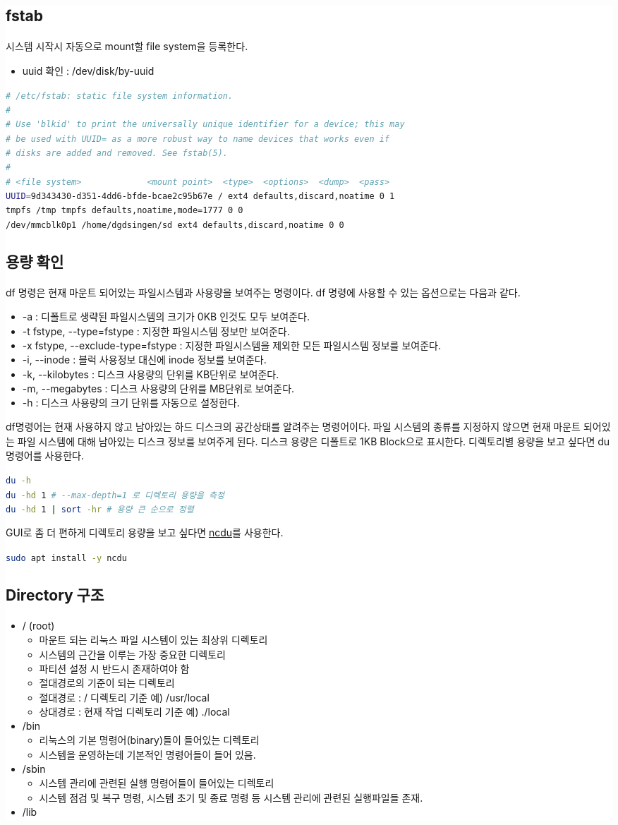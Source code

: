 

## fstab

시스템 시작시 자동으로 mount할 file system을 등록한다.

- uuid 확인 : /dev/disk/by-uuid

```sh
# /etc/fstab: static file system information.
#
# Use 'blkid' to print the universally unique identifier for a device; this may
# be used with UUID= as a more robust way to name devices that works even if
# disks are added and removed. See fstab(5).
#
# <file system>             <mount point>  <type>  <options>  <dump>  <pass>
UUID=9d343430-d351-4dd6-bfde-bcae2c95b67e / ext4 defaults,discard,noatime 0 1
tmpfs /tmp tmpfs defaults,noatime,mode=1777 0 0
/dev/mmcblk0p1 /home/dgdsingen/sd ext4 defaults,discard,noatime 0 0
```



## 용량 확인

df 명령은 현재 마운트 되어있는 파일시스템과 사용량을 보여주는 명령이다. df 명령에 사용할 수 있는 옵션으로는 다음과 같다.

- -a : 디폴트로 생략된 파일시스템의 크기가 0KB 인것도 모두 보여준다.
- -t fstype, --type=fstype : 지정한 파일시스템 정보만 보여준다.
- -x fstype, --exclude-type=fstype : 지정한 파일시스템을 제외한 모든 파일시스템 정보를 보여준다.
- -i, --inode : 블럭 사용정보 대신에 inode 정보를 보여준다.
- -k, --kilobytes : 디스크 사용량의 단위를 KB단위로 보여준다.
- -m, --megabytes : 디스크 사용량의 단위를 MB단위로 보여준다.
- -h : 디스크 사용량의 크기 단위를 자동으로 설정한다. 

df명령어는 현재 사용하지 않고 남아있는 하드 디스크의 공간상태를 알려주는 명령어이다. 파일 시스템의 종류를 지정하지 않으면 현재 마운트 되어있는 파일 시스템에 대해 남아있는 디스크 정보를 보여주게 된다. 디스크 용량은 디폴트로 1KB Block으로 표시한다. 디렉토리별 용량을 보고 싶다면 du 명령어를 사용한다.

```sh
du -h
du -hd 1 # --max-depth=1 로 디렉토리 용량을 측정
du -hd 1 | sort -hr # 용량 큰 순으로 정렬
```



GUI로 좀 더 편하게 디렉토리 용량을 보고 싶다면 [ncdu](https://dev.yorhel.nl/ncdu)를 사용한다.

```sh
sudo apt install -y ncdu
```




## Directory 구조

- / (root)
    - 마운트 되는 리눅스 파일 시스템이 있는 최상위 디렉토리
    - 시스템의 근간을 이루는 가장 중요한 디렉토리
    - 파티션 설정 시 반드시 존재하여야 함
    - 절대경로의 기준이 되는 디렉토리
    - 절대경로 : / 디렉토리 기준 예) /usr/local
    - 상대경로 : 현재 작업 디렉토리 기준 예) ./local
- /bin
    - 리눅스의 기본 명령어(binary)들이 들어있는 디렉토리
    - 시스템을 운영하는데 기본적인 명령어들이 들어 있음.
- /sbin
    - 시스템 관리에 관련된 실행 명령어들이 들어있는 디렉토리
    - 시스템 점검 및 복구 명령, 시스템 초기 및 종료 명령 등 시스템 관리에 관련된 실행파일들 존재.
- /lib